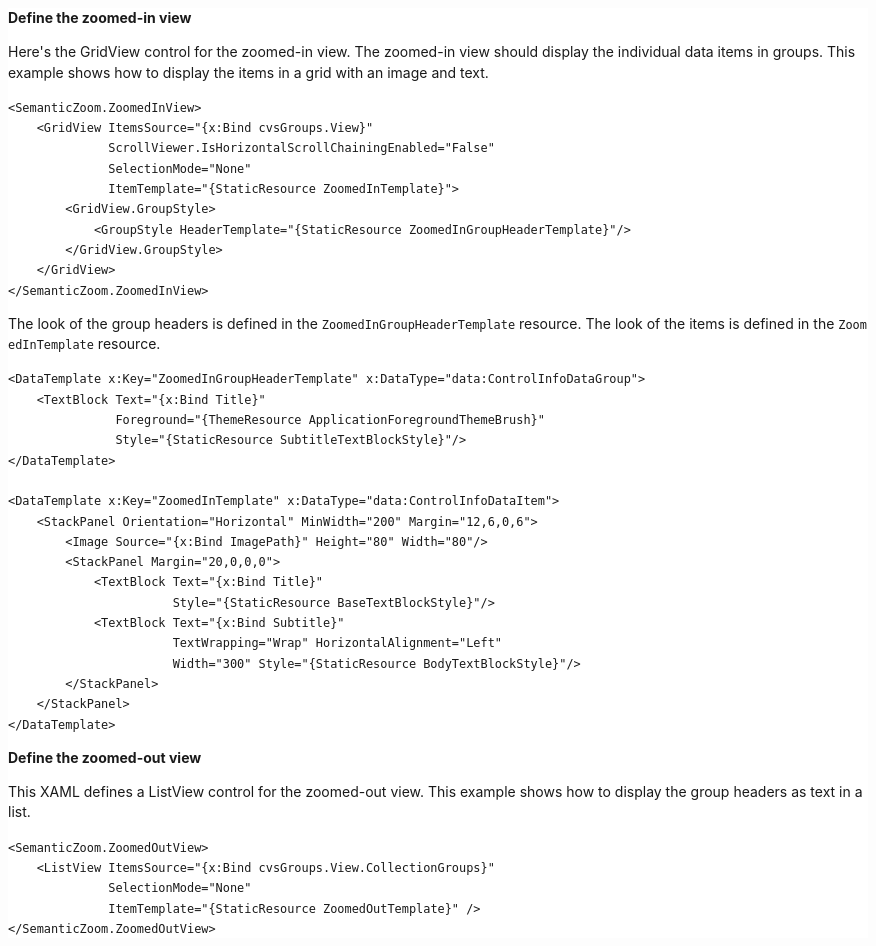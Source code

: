 **Define the zoomed-in view**

Here's the GridView control for the zoomed-in view. The zoomed-in view should display the individual data items in groups. This example shows how to display the items in a grid with an image and text. 

```xaml
<SemanticZoom.ZoomedInView>
    <GridView ItemsSource="{x:Bind cvsGroups.View}" 
              ScrollViewer.IsHorizontalScrollChainingEnabled="False" 
              SelectionMode="None" 
              ItemTemplate="{StaticResource ZoomedInTemplate}">
        <GridView.GroupStyle>
            <GroupStyle HeaderTemplate="{StaticResource ZoomedInGroupHeaderTemplate}"/>
        </GridView.GroupStyle>
    </GridView>
</SemanticZoom.ZoomedInView>
```
 
The look of the group headers is defined in the `ZoomedInGroupHeaderTemplate` resource. The look of the items is defined in the `ZoomedInTemplate` resource. 

```xaml
<DataTemplate x:Key="ZoomedInGroupHeaderTemplate" x:DataType="data:ControlInfoDataGroup">
    <TextBlock Text="{x:Bind Title}" 
               Foreground="{ThemeResource ApplicationForegroundThemeBrush}" 
               Style="{StaticResource SubtitleTextBlockStyle}"/>
</DataTemplate>

<DataTemplate x:Key="ZoomedInTemplate" x:DataType="data:ControlInfoDataItem">
    <StackPanel Orientation="Horizontal" MinWidth="200" Margin="12,6,0,6">
        <Image Source="{x:Bind ImagePath}" Height="80" Width="80"/>
        <StackPanel Margin="20,0,0,0">
            <TextBlock Text="{x:Bind Title}" 
                       Style="{StaticResource BaseTextBlockStyle}"/>
            <TextBlock Text="{x:Bind Subtitle}" 
                       TextWrapping="Wrap" HorizontalAlignment="Left" 
                       Width="300" Style="{StaticResource BodyTextBlockStyle}"/>
        </StackPanel>
    </StackPanel>
</DataTemplate>
```

**Define the zoomed-out view**

This XAML defines a ListView control for the zoomed-out view. This example shows how to display the group headers as text in a list.

```xaml
<SemanticZoom.ZoomedOutView>
    <ListView ItemsSource="{x:Bind cvsGroups.View.CollectionGroups}" 
              SelectionMode="None" 
              ItemTemplate="{StaticResource ZoomedOutTemplate}" />
</SemanticZoom.ZoomedOutView>
```
